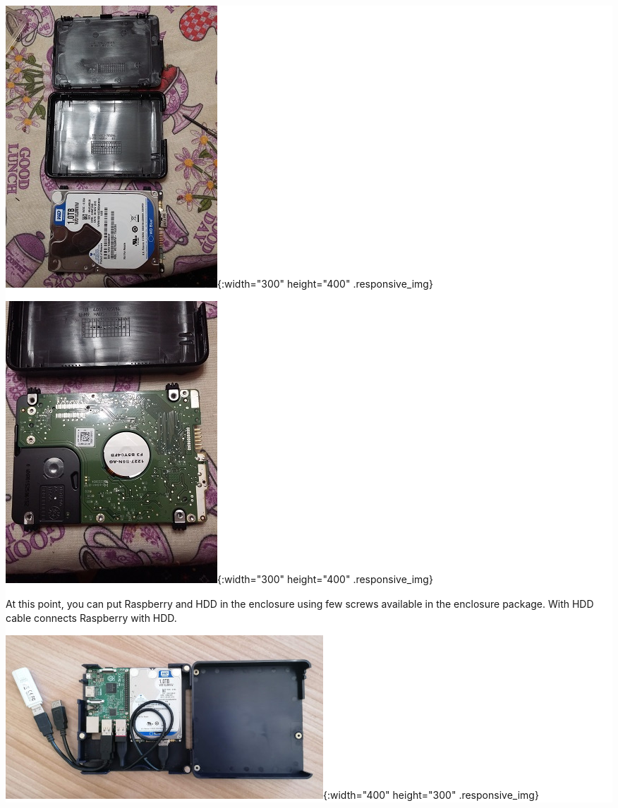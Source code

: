 ![HD out enclosure](assets/img/hd-out-enclosure.jpeg){:width="300" height="400" .responsive_img}

![HDD back](assets/img/hdd-back.jpeg){:width="300" height="400" .responsive_img}

At this point, you can put Raspberry and HDD in the enclosure using few screws available in the enclosure package. With HDD cable connects Raspberry with HDD.

![HDD Raspberry Enclosure Cables DVB](assets/img/hdd-raspberry-enclosure-cables-dvb.jpg){:width="400" height="300" .responsive_img}
